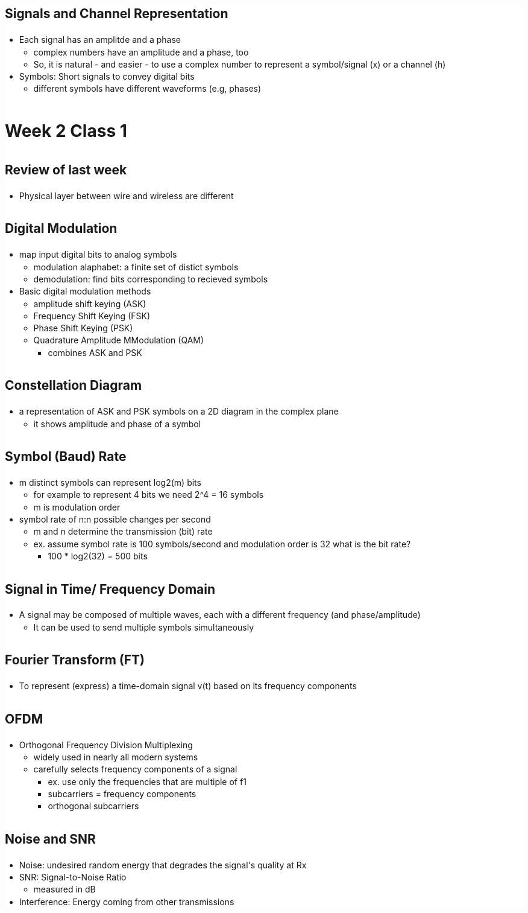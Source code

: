 ## Signals and Channel Representation
- Each signal has an amplitde and a phase
    - complex numbers have an amplitude and a phase, too
    - So, it is natural - and easier - to use a complex number to represent a symbol/signal (x) or a channel (h)
- Symbols: Short signals to convey digital bits
    - different symbols have different waveforms (e.g, phases)

# Week 2 Class 1

## Review of last week
- Physical layer between wire and wireless are different

## Digital Modulation
- map input digital bits to analog symbols
    - modulation alaphabet: a finite set of distict symbols
    - demodulation: find bits corresponding to recieved symbols
- Basic digital modulation methods
    - amplitude shift keying (ASK)
    - Frequency Shift Keying (FSK)
    - Phase Shift Keying (PSK)
    - Quadrature Amplitude MModulation (QAM)
        - combines ASK and PSK

## Constellation Diagram
- a representation of ASK and PSK symbols on a 2D diagram in the complex plane
    - it shows amplitude and phase of a symbol

## Symbol (Baud) Rate
- m distinct symbols can represent log2(m) bits
    - for example to represent 4 bits we need 2^4 = 16 symbols
    - m is modulation order
- symbol rate of n:n possible changes per second
    - m and n determine the transmission (bit) rate
    - ex. assume symbol rate is 100 symbols/second and modulation order is 32 what is the bit rate?
        - 100 * log2(32) = 500 bits

## Signal in Time/ Frequency Domain
- A signal may be composed of multiple waves, each with a different frequency (and phase/amplitude)
    - It can be used to send multiple symbols simultaneously

## Fourier Transform (FT)
- To represent (express) a time-domain signal v(t) based on its frequency components

## OFDM
- Orthogonal Frequency Division Multiplexing
    - widely used in nearly all modern systems
    - carefully selects frequency components of a signal
        - ex. use only the frequencies that are multiple of f1
        - subcarriers = frequency components
        - orthogonal subcarriers
## Noise and SNR
- Noise: undesired random energy that degrades the signal's quality at Rx
- SNR: Signal-to-Noise Ratio
    - measured in dB
- Interference: Energy coming from other transmissions